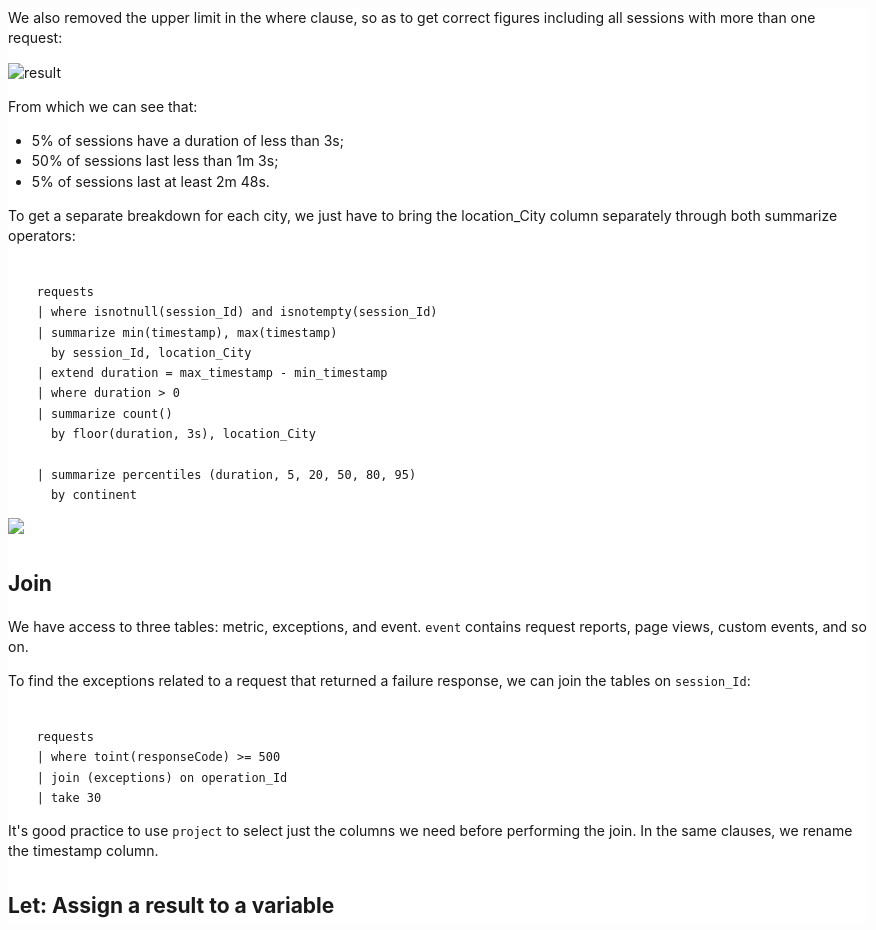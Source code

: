 We also removed the upper limit in the where clause, so as to get correct figures including all sessions with more than one request:

![result](./media/app-analytics-tour/180.png)

From which we can see that:

* 5% of sessions have a duration of less than 3s; 
* 50% of sessions last less than 1m 3s;
* 5% of sessions last at least 2m 48s.

To get a separate breakdown for each city, we just have to bring the location_City column separately through both summarize operators:

```CSL

    requests 
    | where isnotnull(session_Id) and isnotempty(session_Id) 
    | summarize min(timestamp), max(timestamp) 
      by session_Id, location_City 
    | extend duration = max_timestamp - min_timestamp 
    | where duration > 0
    | summarize count() 
      by floor(duration, 3s), location_City 
      
    | summarize percentiles (duration, 5, 20, 50, 80, 95) 
      by continent
```

![](./media/app-analytics-tour/190.png)


## Join

We have access to three tables: metric, exceptions, and event. `event` contains request reports, page views, custom events, and so on.

To find the exceptions related to a request that returned a failure response, we can join the tables on `session_Id`:

```CSL

    requests 
    | where toint(responseCode) >= 500 
    | join (exceptions) on operation_Id 
    | take 30
```


It's good practice to use `project` to select just the columns we need before performing the join.
In the same clauses, we rename the timestamp column.



## Let: Assign a result to a variable

